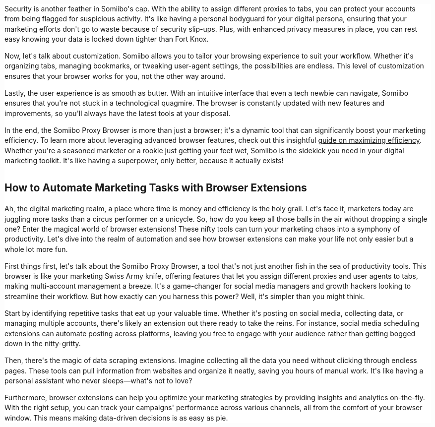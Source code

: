 Security is another feather in Somiibo's cap. With the ability to assign different proxies to tabs, you can protect your accounts from being flagged for suspicious activity. It's like having a personal bodyguard for your digital persona, ensuring that your marketing efforts don't go to waste because of security slip-ups. Plus, with enhanced privacy measures in place, you can rest easy knowing your data is locked down tighter than Fort Knox.

Now, let's talk about customization. Somiibo allows you to tailor your browsing experience to suit your workflow. Whether it's organizing tabs, managing bookmarks, or tweaking user-agent settings, the possibilities are endless. This level of customization ensures that your browser works for you, not the other way around.

Lastly, the user experience is as smooth as butter. With an intuitive interface that even a tech newbie can navigate, Somiibo ensures that you're not stuck in a technological quagmire. The browser is constantly updated with new features and improvements, so you'll always have the latest tools at your disposal.

In the end, the Somiibo Proxy Browser is more than just a browser; it's a dynamic tool that can significantly boost your marketing efficiency. To learn more about leveraging advanced browser features, check out this insightful [guide on maximizing efficiency](https://productivitybrowser.com/blog/maximizing-efficiency-how-to-leverage-advanced-browser-features). Whether you're a seasoned marketer or a rookie just getting your feet wet, Somiibo is the sidekick you need in your digital marketing toolkit. It's like having a superpower, only better, because it actually exists!



## How to Automate Marketing Tasks with Browser Extensions

Ah, the digital marketing realm, a place where time is money and efficiency is the holy grail. Let's face it, marketers today are juggling more tasks than a circus performer on a unicycle. So, how do you keep all those balls in the air without dropping a single one? Enter the magical world of browser extensions! These nifty tools can turn your marketing chaos into a symphony of productivity. Let's dive into the realm of automation and see how browser extensions can make your life not only easier but a whole lot more fun.

First things first, let's talk about the Somiibo Proxy Browser, a tool that's not just another fish in the sea of productivity tools. This browser is like your marketing Swiss Army knife, offering features that let you assign different proxies and user agents to tabs, making multi-account management a breeze. It's a game-changer for social media managers and growth hackers looking to streamline their workflow. But how exactly can you harness this power? Well, it's simpler than you might think.

Start by identifying repetitive tasks that eat up your valuable time. Whether it's posting on social media, collecting data, or managing multiple accounts, there's likely an extension out there ready to take the reins. For instance, social media scheduling extensions can automate posting across platforms, leaving you free to engage with your audience rather than getting bogged down in the nitty-gritty.

Then, there's the magic of data scraping extensions. Imagine collecting all the data you need without clicking through endless pages. These tools can pull information from websites and organize it neatly, saving you hours of manual work. It's like having a personal assistant who never sleeps—what's not to love?

Furthermore, browser extensions can help you optimize your marketing strategies by providing insights and analytics on-the-fly. With the right setup, you can track your campaigns' performance across various channels, all from the comfort of your browser window. This means making data-driven decisions is as easy as pie.
